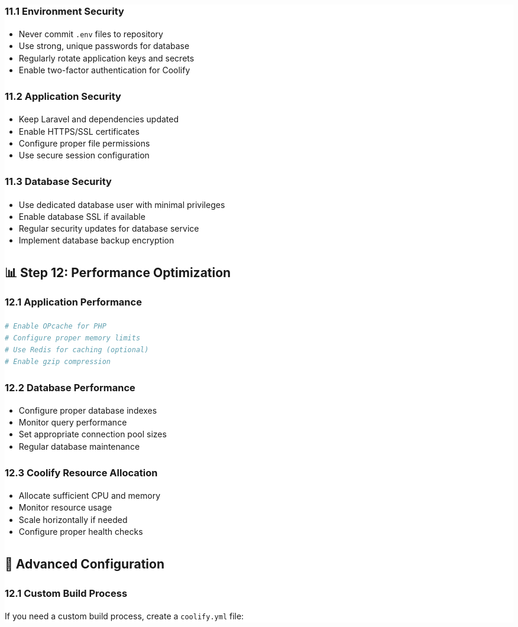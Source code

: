### 11.1 Environment Security

-   Never commit `.env` files to repository
-   Use strong, unique passwords for database
-   Regularly rotate application keys and secrets
-   Enable two-factor authentication for Coolify

### 11.2 Application Security

-   Keep Laravel and dependencies updated
-   Enable HTTPS/SSL certificates
-   Configure proper file permissions
-   Use secure session configuration

### 11.3 Database Security

-   Use dedicated database user with minimal privileges
-   Enable database SSL if available
-   Regular security updates for database service
-   Implement database backup encryption

## 📊 Step 12: Performance Optimization

### 12.1 Application Performance

```bash
# Enable OPcache for PHP
# Configure proper memory limits
# Use Redis for caching (optional)
# Enable gzip compression
```

### 12.2 Database Performance

-   Configure proper database indexes
-   Monitor query performance
-   Set appropriate connection pool sizes
-   Regular database maintenance

### 12.3 Coolify Resource Allocation

-   Allocate sufficient CPU and memory
-   Monitor resource usage
-   Scale horizontally if needed
-   Configure proper health checks

## 🔧 Advanced Configuration

### 12.1 Custom Build Process

If you need a custom build process, create a `coolify.yml` file:
